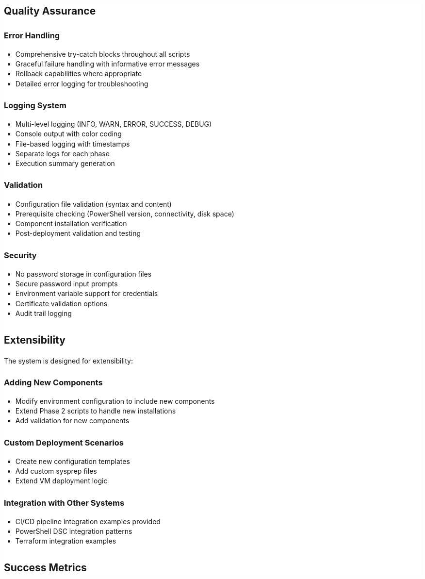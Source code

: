 ## Quality Assurance

### Error Handling
- Comprehensive try-catch blocks throughout all scripts
- Graceful failure handling with informative error messages
- Rollback capabilities where appropriate
- Detailed error logging for troubleshooting

### Logging System
- Multi-level logging (INFO, WARN, ERROR, SUCCESS, DEBUG)
- Console output with color coding
- File-based logging with timestamps
- Separate logs for each phase
- Execution summary generation

### Validation
- Configuration file validation (syntax and content)
- Prerequisite checking (PowerShell version, connectivity, disk space)
- Component installation verification
- Post-deployment validation and testing

### Security
- No password storage in configuration files
- Secure password input prompts
- Environment variable support for credentials
- Certificate validation options
- Audit trail logging

## Extensibility

The system is designed for extensibility:

### Adding New Components
- Modify environment configuration to include new components
- Extend Phase 2 scripts to handle new installations
- Add validation for new components

### Custom Deployment Scenarios
- Create new configuration templates
- Add custom sysprep files
- Extend VM deployment logic

### Integration with Other Systems
- CI/CD pipeline integration examples provided
- PowerShell DSC integration patterns
- Terraform integration examples

## Success Metrics

